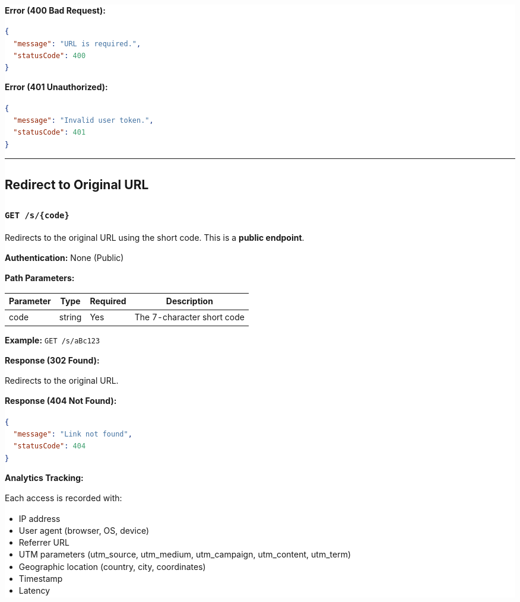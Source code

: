 **Error (400 Bad Request):**

```json
{
  "message": "URL is required.",
  "statusCode": 400
}
```

**Error (401 Unauthorized):**

```json
{
  "message": "Invalid user token.",
  "statusCode": 401
}
```

---

## Redirect to Original URL

### `GET /s/{code}`

Redirects to the original URL using the short code. This is a **public endpoint**.

**Authentication:** None (Public)

**Path Parameters:**

| Parameter | Type | Required | Description |
|-----------|------|----------|-------------|
| code | string | Yes | The 7-character short code |

**Example:** `GET /s/aBc123`

**Response (302 Found):**

Redirects to the original URL.

**Response (404 Not Found):**

```json
{
  "message": "Link not found",
  "statusCode": 404
}
```

**Analytics Tracking:**

Each access is recorded with:
- IP address
- User agent (browser, OS, device)
- Referrer URL
- UTM parameters (utm_source, utm_medium, utm_campaign, utm_content, utm_term)
- Geographic location (country, city, coordinates)
- Timestamp
- Latency
